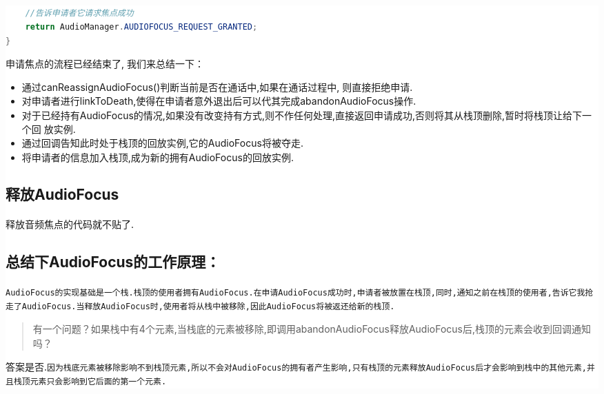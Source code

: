 ```java
    //告诉申请者它请求焦点成功
    return AudioManager.AUDIOFOCUS_REQUEST_GRANTED;
}
```
申请焦点的流程已经结束了, 我们来总结一下：
* 通过canReassignAudioFocus()判断当前是否在通话中,如果在通话过程中, 则直接拒绝申请.
* 对申请者进行linkToDeath,使得在申请者意外退出后可以代其完成abandonAudioFocus操作.
* 对于已经持有AudioFocus的情况,如果没有改变持有方式,则不作任何处理,直接返回申请成功,否则将其从栈顶删除,暂时将栈顶让给下一个回 放实例.
* 通过回调告知此时处于栈顶的回放实例,它的AudioFocus将被夺走.
* 将申请者的信息加入栈顶,成为新的拥有AudioFocus的回放实例.

## 释放AudioFocus
释放音频焦点的代码就不贴了.
## 总结下AudioFocus的工作原理：
`AudioFocus的实现基础是一个栈.栈顶的使用者拥有AudioFocus.在申请AudioFocus成功时,申请者被放置在栈顶,同时,通知之前在栈顶的使用者,告诉它我抢走了AudioFocus.当释放AudioFocus时,使用者将从栈中被移除,因此AudioFocus将被返还给新的栈顶.`
> 有一个问题？如果栈中有4个元素,当栈底的元素被移除,即调用abandonAudioFocus释放AudioFocus后,栈顶的元素会收到回调通知吗？

答案是否.`因为栈底元素被移除影响不到栈顶元素,所以不会对AudioFocus的拥有者产生影响,只有栈顶的元素释放AudioFocus后才会影响到栈中的其他元素,并且栈顶元素只会影响到它后面的第一个元素.`

